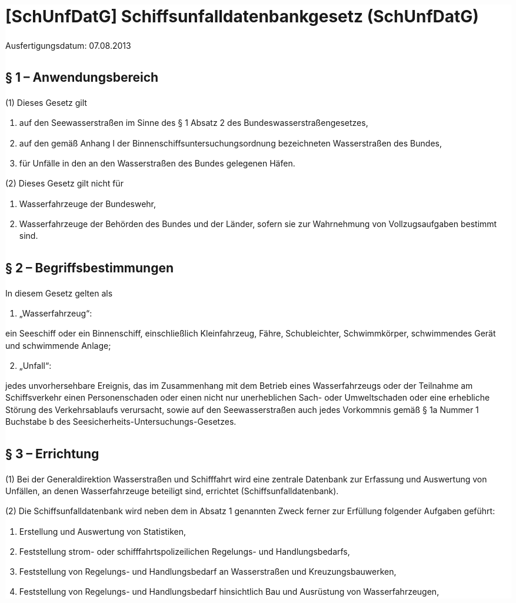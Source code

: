 # [SchUnfDatG] Schiffsunfalldatenbankgesetz  (SchUnfDatG)

Ausfertigungsdatum: 07.08.2013

 

## § 1 – Anwendungsbereich

(1) Dieses Gesetz gilt

1. auf den Seewasserstraßen im Sinne des § 1 Absatz 2 des Bundeswasserstraßengesetzes,

2. auf den gemäß Anhang I der Binnenschiffsuntersuchungsordnung bezeichneten Wasserstraßen des Bundes,

3. für Unfälle in den an den Wasserstraßen des Bundes gelegenen Häfen.

(2) Dieses Gesetz gilt nicht für

1. Wasserfahrzeuge der Bundeswehr,

2. Wasserfahrzeuge der Behörden des Bundes und der Länder, sofern sie zur Wahrnehmung von Vollzugsaufgaben bestimmt sind.


## § 2 – Begriffsbestimmungen

In diesem Gesetz gelten als

1. „Wasserfahrzeug“:

ein Seeschiff oder ein Binnenschiff, einschließlich Kleinfahrzeug, Fähre, Schubleichter, Schwimmkörper, schwimmendes Gerät und schwimmende Anlage;

2. „Unfall“:

jedes unvorhersehbare Ereignis, das im Zusammenhang mit dem Betrieb eines Wasserfahrzeugs oder der Teilnahme am Schiffsverkehr einen Personenschaden oder einen nicht nur unerheblichen Sach- oder Umweltschaden oder eine erhebliche Störung des Verkehrsablaufs verursacht, sowie auf den Seewasserstraßen auch jedes Vorkommnis gemäß § 1a Nummer 1 Buchstabe b des Seesicherheits-Untersuchungs-Gesetzes.


## § 3 – Errichtung

(1) Bei der Generaldirektion Wasserstraßen und Schifffahrt wird eine zentrale Datenbank zur Erfassung und Auswertung von Unfällen, an denen Wasserfahrzeuge beteiligt sind, errichtet (Schiffsunfalldatenbank).

(2) Die Schiffsunfalldatenbank wird neben dem in Absatz 1 genannten Zweck ferner zur Erfüllung folgender Aufgaben geführt:

1. Erstellung und Auswertung von Statistiken,

2. Feststellung strom- oder schifffahrtspolizeilichen Regelungs- und Handlungsbedarfs,

3. Feststellung von Regelungs- und Handlungsbedarf an Wasserstraßen und Kreuzungsbauwerken,

4. Feststellung von Regelungs- und Handlungsbedarf hinsichtlich Bau und Ausrüstung von Wasserfahrzeugen,
